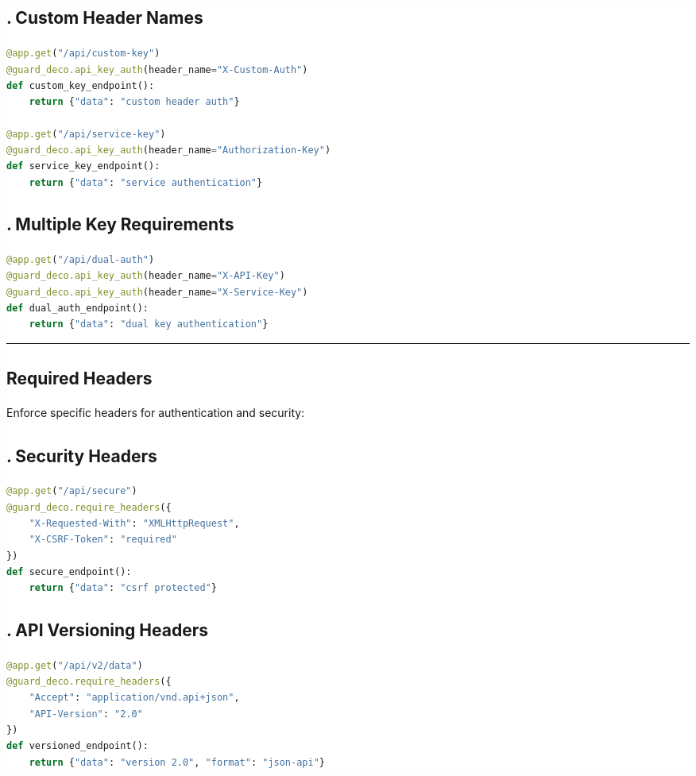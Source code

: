 . Custom Header Names
-------------------

```python
@app.get("/api/custom-key")
@guard_deco.api_key_auth(header_name="X-Custom-Auth")
def custom_key_endpoint():
    return {"data": "custom header auth"}

@app.get("/api/service-key")
@guard_deco.api_key_auth(header_name="Authorization-Key")
def service_key_endpoint():
    return {"data": "service authentication"}
```

. Multiple Key Requirements
-------------------------

```python
@app.get("/api/dual-auth")
@guard_deco.api_key_auth(header_name="X-API-Key")
@guard_deco.api_key_auth(header_name="X-Service-Key")
def dual_auth_endpoint():
    return {"data": "dual key authentication"}
```

___

Required Headers
----------------

Enforce specific headers for authentication and security:

. Security Headers
----------------

```python
@app.get("/api/secure")
@guard_deco.require_headers({
    "X-Requested-With": "XMLHttpRequest",
    "X-CSRF-Token": "required"
})
def secure_endpoint():
    return {"data": "csrf protected"}
```

. API Versioning Headers
----------------------

```python
@app.get("/api/v2/data")
@guard_deco.require_headers({
    "Accept": "application/vnd.api+json",
    "API-Version": "2.0"
})
def versioned_endpoint():
    return {"data": "version 2.0", "format": "json-api"}
```
